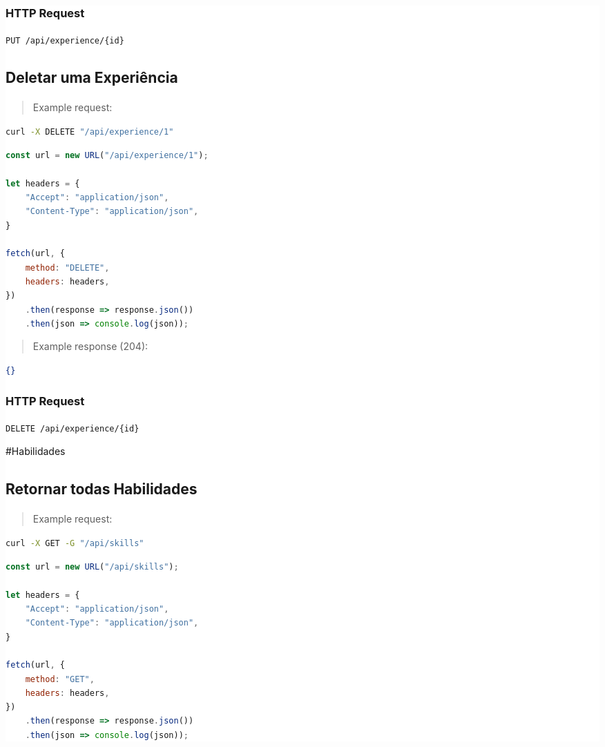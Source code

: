 ### HTTP Request
`PUT /api/experience/{id}`





## Deletar uma Experiência

> Example request:

```bash
curl -X DELETE "/api/experience/1" 
```

```javascript
const url = new URL("/api/experience/1");

let headers = {
    "Accept": "application/json",
    "Content-Type": "application/json",
}

fetch(url, {
    method: "DELETE",
    headers: headers,
})
    .then(response => response.json())
    .then(json => console.log(json));
```


> Example response (204):

```json
{}
```

### HTTP Request
`DELETE /api/experience/{id}`




#Habilidades



## Retornar todas Habilidades

> Example request:

```bash
curl -X GET -G "/api/skills" 
```

```javascript
const url = new URL("/api/skills");

let headers = {
    "Accept": "application/json",
    "Content-Type": "application/json",
}

fetch(url, {
    method: "GET",
    headers: headers,
})
    .then(response => response.json())
    .then(json => console.log(json));
```
